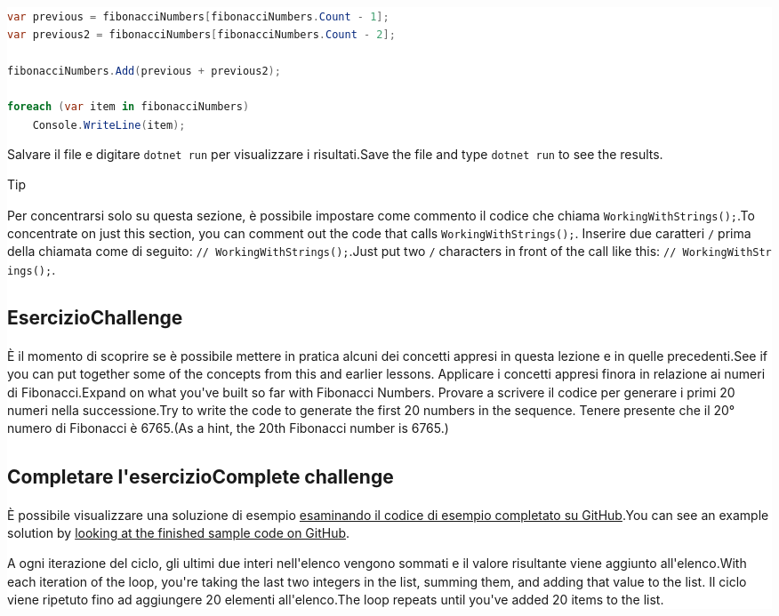 ```csharp
var previous = fibonacciNumbers[fibonacciNumbers.Count - 1];
var previous2 = fibonacciNumbers[fibonacciNumbers.Count - 2];

fibonacciNumbers.Add(previous + previous2);

foreach (var item in fibonacciNumbers)
    Console.WriteLine(item);
```

<span data-ttu-id="e252b-162">Salvare il file e digitare `dotnet run` per visualizzare i risultati.</span><span class="sxs-lookup"><span data-stu-id="e252b-162">Save the file and type `dotnet run` to see the results.</span></span>

> [!TIP]
> <span data-ttu-id="e252b-163">Per concentrarsi solo su questa sezione, è possibile impostare come commento il codice che chiama `WorkingWithStrings();`.</span><span class="sxs-lookup"><span data-stu-id="e252b-163">To concentrate on just this section, you can comment out the code that calls `WorkingWithStrings();`.</span></span> <span data-ttu-id="e252b-164">Inserire due caratteri `/` prima della chiamata come di seguito: `// WorkingWithStrings();`.</span><span class="sxs-lookup"><span data-stu-id="e252b-164">Just put two `/` characters in front of the call like this:  `// WorkingWithStrings();`.</span></span>

## <a name="challenge"></a><span data-ttu-id="e252b-165">Esercizio</span><span class="sxs-lookup"><span data-stu-id="e252b-165">Challenge</span></span>

<span data-ttu-id="e252b-166">È il momento di scoprire se è possibile mettere in pratica alcuni dei concetti appresi in questa lezione e in quelle precedenti.</span><span class="sxs-lookup"><span data-stu-id="e252b-166">See if you can put together some of the concepts from this and earlier lessons.</span></span> <span data-ttu-id="e252b-167">Applicare i concetti appresi finora in relazione ai numeri di Fibonacci.</span><span class="sxs-lookup"><span data-stu-id="e252b-167">Expand on what you've built so far with Fibonacci Numbers.</span></span> <span data-ttu-id="e252b-168">Provare a scrivere il codice per generare i primi 20 numeri nella successione.</span><span class="sxs-lookup"><span data-stu-id="e252b-168">Try to write the code to generate the first 20 numbers in the sequence.</span></span> <span data-ttu-id="e252b-169">Tenere presente che il 20° numero di Fibonacci è 6765.</span><span class="sxs-lookup"><span data-stu-id="e252b-169">(As a hint, the 20th Fibonacci number is 6765.)</span></span>

## <a name="complete-challenge"></a><span data-ttu-id="e252b-170">Completare l'esercizio</span><span class="sxs-lookup"><span data-stu-id="e252b-170">Complete challenge</span></span>

<span data-ttu-id="e252b-171">È possibile visualizzare una soluzione di esempio [esaminando il codice di esempio completato su GitHub](https://github.com/dotnet/samples/tree/master/csharp/list-quickstart/Program.cs#L13-L23).</span><span class="sxs-lookup"><span data-stu-id="e252b-171">You can see an example solution by [looking at the finished sample code on GitHub](https://github.com/dotnet/samples/tree/master/csharp/list-quickstart/Program.cs#L13-L23).</span></span>

<span data-ttu-id="e252b-172">A ogni iterazione del ciclo, gli ultimi due interi nell'elenco vengono sommati e il valore risultante viene aggiunto all'elenco.</span><span class="sxs-lookup"><span data-stu-id="e252b-172">With each iteration of the loop, you're taking the last two integers in the list, summing them, and adding that value to the list.</span></span> <span data-ttu-id="e252b-173">Il ciclo viene ripetuto fino ad aggiungere 20 elementi all'elenco.</span><span class="sxs-lookup"><span data-stu-id="e252b-173">The loop repeats until you've added 20 items to the list.</span></span>
